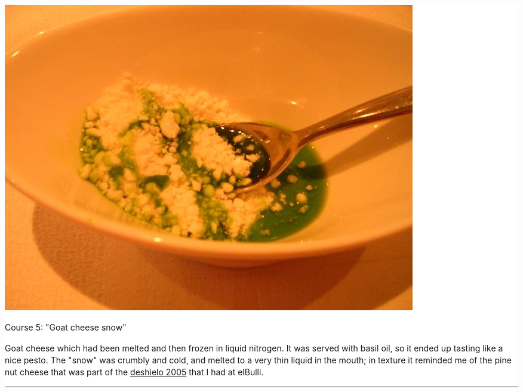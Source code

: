 <p class="img"><img width="683" height="512" src="moto/m-05-2460.goat-cheese.jpg"></p>
<p class="c">Course 5: "Goat cheese snow" </p>

<p> Goat cheese which had been melted and then frozen in liquid nitrogen.
It was served with basil oil, so it ended up tasting like a nice pesto.
The "snow" was crumbly and cold, and melted to a very thin liquid in the
mouth; in texture it reminded me of the pine nut cheese that was part of
the <a href="../elbulli/index.html#course14">deshielo 2005</a>
that I had at elBulli. </p>


<hr>
<a name="course6"></a>